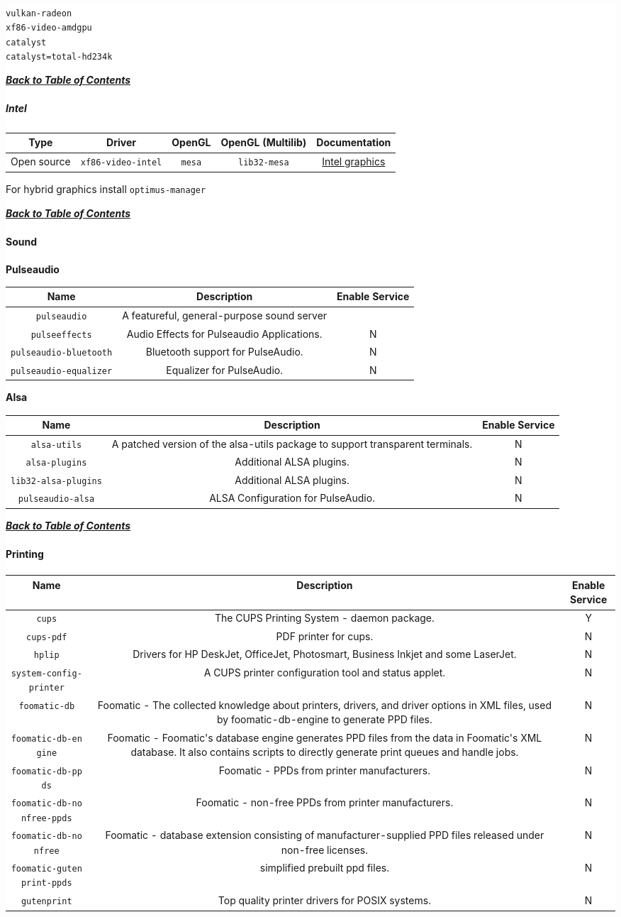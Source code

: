 `vulkan-radeon`  
`xf86-video-amdgpu`  
`catalyst`  
`catalyst=total-hd234k`  

***[Back to Table of Contents](#TOC)***

##### <a name="5b3d"></a> **Intel**

|Type|Driver|OpenGL|OpenGL (Multilib)|Documentation|
|:---:|:---:|:---:|:---:|:---:|
|Open source|`xf86-video-intel`|`mesa`|`lib32-mesa`|[Intel graphics](https://wiki.archlinux.org/index.php/Intel_graphics)|

For hybrid graphics install `optimus-manager`

***[Back to Table of Contents](#TOC)***

#### <a name="5b4"></a> **Sound**

**Pulseaudio**

|**Name**|**Description**|**Enable Service**|
|:---:|:---:|:---:|
|`pulseaudio`|A featureful, general-purpose sound server|
|`pulseeffects`|Audio Effects for Pulseaudio Applications.|N|
|`pulseaudio-bluetooth`|Bluetooth support for PulseAudio.|N|
|`pulseaudio-equalizer`|Equalizer for PulseAudio.|N|

**Alsa**

|**Name**|**Description**|**Enable Service**|
|:---:|:---:|:---:|
|`alsa-utils`|A patched version of the alsa-utils package to support transparent terminals.|N|
|`alsa-plugins`|Additional ALSA plugins.|N|
|`lib32-alsa-plugins`|Additional ALSA plugins.|N|
|`pulseaudio-alsa`|ALSA Configuration for PulseAudio.|N|

***[Back to Table of Contents](#TOC)***

#### <a name="5b5"></a>**Printing**

|**Name**|**Description**|**Enable Service**|
|:---:|:---:|:---:|
|`cups`|The CUPS Printing System - daemon package.|Y|
|`cups-pdf`|PDF printer for cups.|N|
|`hplip`|Drivers for HP DeskJet, OfficeJet, Photosmart, Business Inkjet and some LaserJet.|N|
|`system-config-printer`|A CUPS printer configuration tool and status applet.|N|
|`foomatic-db`|Foomatic - The collected knowledge about printers, drivers, and driver options in XML files, used by foomatic-db-engine to generate PPD files.|N|
|`foomatic-db-engine`|Foomatic - Foomatic's database engine generates PPD files from the data in Foomatic's XML database. It also contains scripts to directly generate print queues and handle jobs.|N|
|`foomatic-db-ppds`|Foomatic - PPDs from printer manufacturers.|N|
|`foomatic-db-nonfree-ppds`|Foomatic - non-free PPDs from printer manufacturers.|N|
|`foomatic-db-nonfree`|Foomatic - database extension consisting of manufacturer-supplied PPD files released under non-free licenses.|N|
|`foomatic-gutenprint-ppds`|simplified prebuilt ppd files.|N|
|`gutenprint`|Top quality printer drivers for POSIX systems.|N|